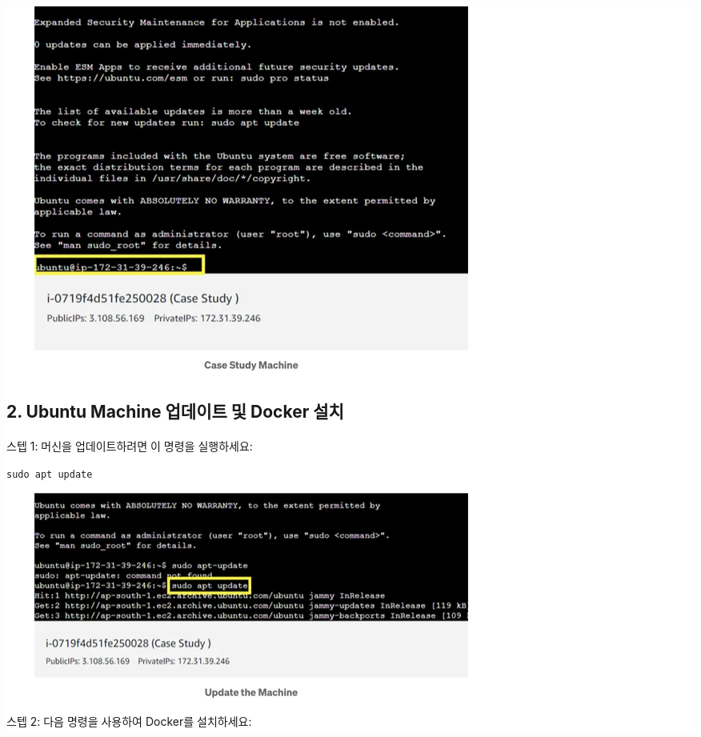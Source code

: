 <img src="/assets/img/2024-05-02-ContainerizedanHTMLWebsiteusingDockeronProductionEnvironmentDockerCaseStudy_12.png" />

## 2. Ubuntu Machine 업데이트 및 Docker 설치

<div class="content-ad"></div>

스텝 1: 머신을 업데이트하려면 이 명령을 실행하세요:

```js
sudo apt update
```

![이미지](/assets/img/2024-05-02-ContainerizedanHTMLWebsiteusingDockeronProductionEnvironmentDockerCaseStudy_13.png)

스텝 2: 다음 명령을 사용하여 Docker를 설치하세요:

<div class="content-ad"></div>
